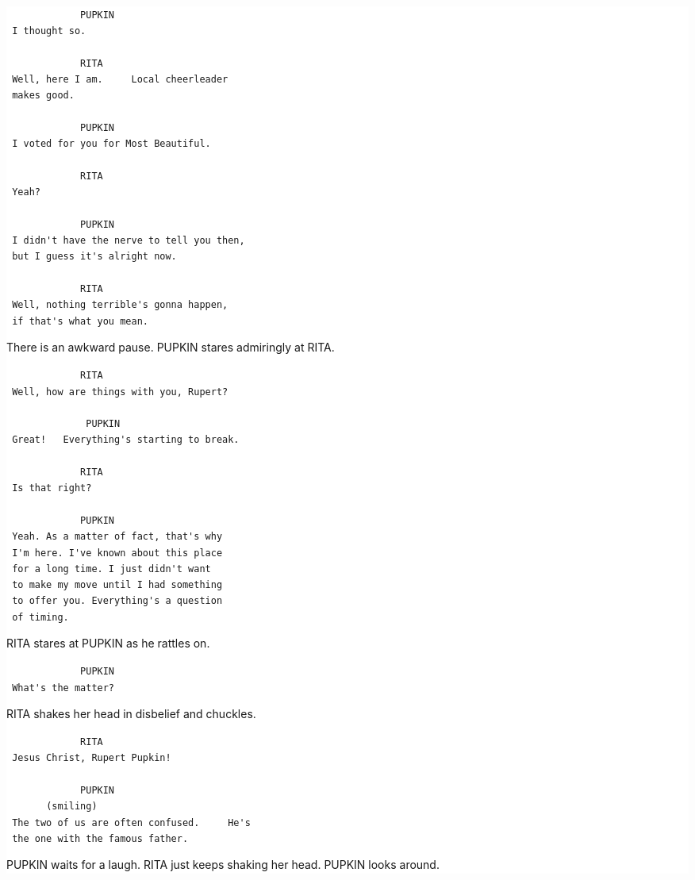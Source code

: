                  PUPKIN
     I thought so.

                 RITA
     Well, here I am.     Local cheerleader
     makes good.

                 PUPKIN
     I voted for you for Most Beautiful.

                 RITA
     Yeah?

                 PUPKIN
     I didn't have the nerve to tell you then,
     but I guess it's alright now.

                 RITA
     Well, nothing terrible's gonna happen,
     if that's what you mean.

There is an awkward pause.    PUPKIN stares admiringly at
RITA.

                 RITA
     Well, how are things with you, Rupert?

                  PUPKIN
     Great!   Everything's starting to break.

                 RITA
     Is that right?

                 PUPKIN
     Yeah. As a matter of fact, that's why
     I'm here. I've known about this place
     for a long time. I just didn't want
     to make my move until I had something
     to offer you. Everything's a question
     of timing.

RITA stares at PUPKIN as he rattles on.

                 PUPKIN
     What's the matter?

RITA shakes her head in disbelief and chuckles.

                 RITA
     Jesus Christ, Rupert Pupkin!

                 PUPKIN
           (smiling)
     The two of us are often confused.     He's
     the one with the famous father.

PUPKIN waits for a laugh. RITA just keeps shaking her
head. PUPKIN looks around.

